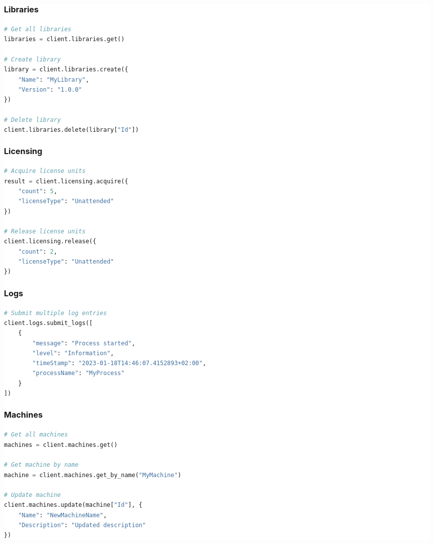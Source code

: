 ### Libraries

```python
# Get all libraries
libraries = client.libraries.get()

# Create library
library = client.libraries.create({
    "Name": "MyLibrary",
    "Version": "1.0.0"
})

# Delete library
client.libraries.delete(library["Id"])
```

### Licensing

```python
# Acquire license units
result = client.licensing.acquire({
    "count": 5,
    "licenseType": "Unattended"
})

# Release license units
client.licensing.release({
    "count": 2,
    "licenseType": "Unattended"
})
```

### Logs

```python
# Submit multiple log entries
client.logs.submit_logs([
    {
        "message": "Process started",
        "level": "Information",
        "timeStamp": "2023-01-18T14:46:07.4152893+02:00",
        "processName": "MyProcess"
    }
])
```

### Machines

```python
# Get all machines
machines = client.machines.get()

# Get machine by name
machine = client.machines.get_by_name("MyMachine")

# Update machine
client.machines.update(machine["Id"], {
    "Name": "NewMachineName",
    "Description": "Updated description"
})
```
